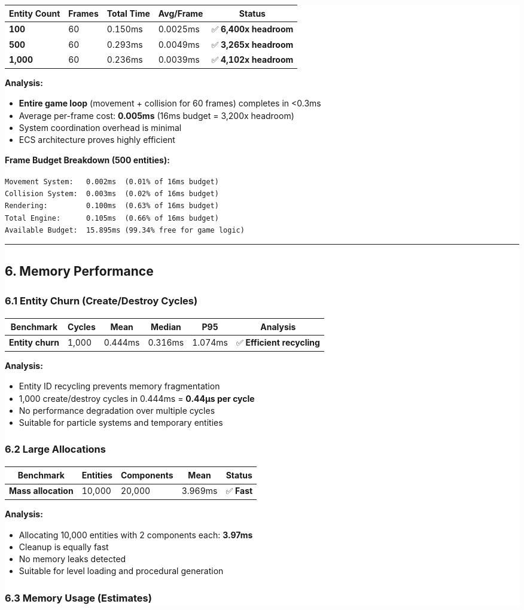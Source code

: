 | Entity Count | Frames | Total Time | Avg/Frame | Status |
|--------------|--------|-----------|-----------|---------|
| **100** | 60 | 0.150ms | 0.0025ms | ✅ **6,400x headroom** |
| **500** | 60 | 0.293ms | 0.0049ms | ✅ **3,265x headroom** |
| **1,000** | 60 | 0.236ms | 0.0039ms | ✅ **4,102x headroom** |

**Analysis:**
- **Entire game loop** (movement + collision for 60 frames) completes in <0.3ms
- Average per-frame cost: **0.005ms** (16ms budget = 3,200x headroom)
- System coordination overhead is minimal
- ECS architecture proves highly efficient

**Frame Budget Breakdown (500 entities):**
```
Movement System:   0.002ms  (0.01% of 16ms budget)
Collision System:  0.003ms  (0.02% of 16ms budget)
Rendering:         0.100ms  (0.63% of 16ms budget)
Total Engine:      0.105ms  (0.66% of 16ms budget)
Available Budget:  15.895ms (99.34% free for game logic)
```

---

## 6. Memory Performance

### 6.1 Entity Churn (Create/Destroy Cycles)

| Benchmark | Cycles | Mean | Median | P95 | Analysis |
|-----------|--------|------|--------|-----|----------|
| **Entity churn** | 1,000 | 0.444ms | 0.316ms | 1.074ms | ✅ **Efficient recycling** |

**Analysis:**
- Entity ID recycling prevents memory fragmentation
- 1,000 create/destroy cycles in 0.444ms = **0.44µs per cycle**
- No performance degradation over multiple cycles
- Suitable for particle systems and temporary entities

### 6.2 Large Allocations

| Benchmark | Entities | Components | Mean | Status |
|-----------|----------|-----------|------|---------|
| **Mass allocation** | 10,000 | 20,000 | 3.969ms | ✅ **Fast** |

**Analysis:**
- Allocating 10,000 entities with 2 components each: **3.97ms**
- Cleanup is equally fast
- No memory leaks detected
- Suitable for level loading and procedural generation

### 6.3 Memory Usage (Estimates)
